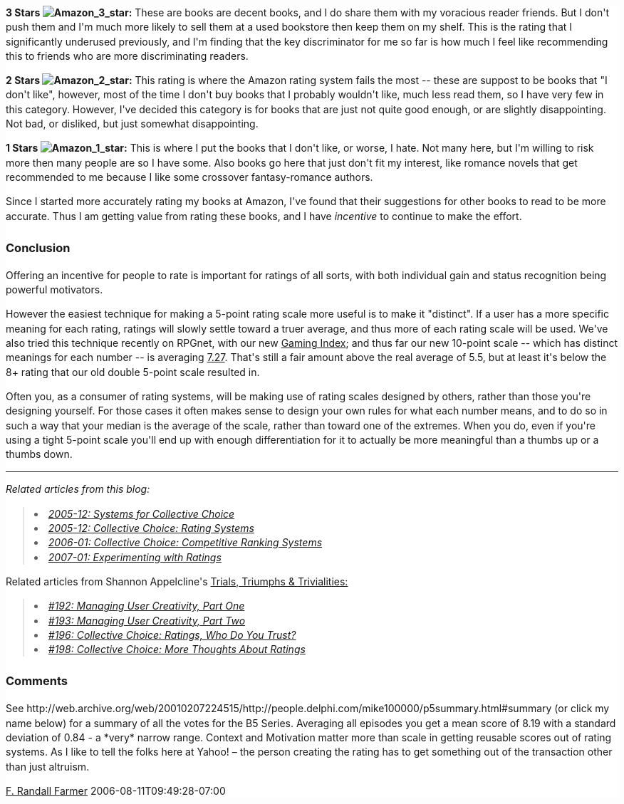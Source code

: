 <p><strong>3 Stars <img border="0" alt="Amazon_3_star" title="Amazon_3_star" src="/previous/photos/uncategorized/amazon_3_star.png" />:</strong> These are books are decent books, and I do share them with my voracious reader friends. But I don't push them and I'm much more likely to sell them at a used bookstore then keep them on my shelf. This is the rating that I significantly underused previously, and I'm finding that the key discriminator for me so far is how much I feel like recommending this to friends who are more discriminating readers.</p>
<p><strong>2 Stars <img border="0" alt="Amazon_2_star" title="Amazon_2_star" src="/previous/photos/uncategorized/amazon_2_star.png" />:</strong> This rating is where the Amazon rating system fails the most -- these are suppost to be books that &quot;I don't like&quot;, however, most of the time I don't buy books that I probably wouldn't like, much less read them, so I have very few in this category. However, I've decided this category is for books that are just not quite good enough, or are slightly disappointing. Not bad, or disliked, but just somewhat disappointing.</p>
<p><strong>1 Stars <img border="0" alt="Amazon_1_star" title="Amazon_1_star" src="/previous/photos/uncategorized/amazon_1_star.png" />:</strong> This is where I put the books that I don't like, or worse, I hate. Not many here, but I'm willing to risk more then many people are so I have some. Also books go here that just don't fit my interest, like romance novels that get recommended to me because I like some crossover fantasy-romance authors.</p>
<p>Since I started more accurately rating my books at Amazon, I've found that their suggestions for other books to read to be more accurate. Thus I am getting value from rating these books, and I have <em>incentive</em> to continue to make the effort.</p>
<h3>Conclusion</h3>
<p>Offering an incentive for people to rate is important for ratings of all sorts, with both individual gain and status recognition being powerful motivators.</p>
<p>However the easiest technique for making a 5-point rating scale more useful is to make it &quot;distinct&quot;. If a user has a more specific meaning for each rating, ratings will slowly settle toward a truer average, and thus more of each rating scale will be used. We've also tried this technique recently on RPGnet, with our new <a href="http://index.rpg.net/">Gaming Index</a>; and thus far our new 10-point scale -- which has distinct meanings for each number -- is averaging <a href="http://index.rpg.net/browse.phtml?count=50&amp;type=Best&amp;productCategory=Entries">7.27</a>. That's still a fair amount above the real average of 5.5, but at least it's below the 8+ rating that our old double 5-point scale resulted in.</p>
<p>Often you, as a consumer of rating systems, will be making use of rating scales designed by others, rather than those you're designing yourself. For those cases it often makes sense to design your own rules for what each number means, and to do so in such a way that your median is the average of the scale, rather than toward one of the extremes. When you do, even if you're using a tight 5-point scale you'll end up with enough differentiation for it to actually be more meaningful than a thumbs up or a thumbs down.</p>
<hr />
<p><em>Related articles from this blog:</em></p>
<blockquote>
<li><em><a href="/2005/12/systems_for_col.html">2005-12: Systems for Collective Choice</a></em></li>
<li><em><a href="/2005/12/collective_choi.html">2005-12: Collective Choice: Rating Systems</a></em></li>
<li><em><a href="/2006/01/ranking_systems.html">2006-01: Collective Choice: Competitive Ranking Systems</a></em></li>
<li><em><a href="/2007/01/collective_choi.html">2007-01: Experimenting with Ratings</a></em></li>
</blockquote>
<p>Related articles from Shannon Appelcline's <a href="http://www.skotos.net/articles/show-column.phtml?colname=TTnT_">Trials, Triumphs &amp; Trivialities:</a>
</p><blockquote>
<li><em><a href="http://www.skotos.net/articles/TTnT_/TTnT_192.phtml">#192: Managing User Creativity, Part One</a></em></li>
<li><em><a href="http://www.skotos.net/articles/TTnT_/TTnT_193.phtml">#193: Managing User Creativity, Part Two</a></em></li>
<li><em><a href="http://www.skotos.net/articles/TTnT_/TTnT_196.phtml">#196: Collective Choice: Ratings, Who Do You Trust?</a></em></li>
<li><em><a href="http://www.skotos.net/articles/TTnT_/TTnT_198.phtml">#198: Collective Choice: More Thoughts About Ratings</a></em></li>
</blockquote>
<footer><h3>Comments</h3>
<div class="u-comment h-cite">
<p class="p-content p-name">See
http://web.archive.org/web/20010207224515/http://people.delphi.com/mike100000/p5summary.html#summary (or click my name below) for a summary of all the votes for the B5 Series.
Averaging all episodes you get a mean score of 8.19 with a standard deviation of 0.84 - a *very* narrow range.
Context and Motivation matter more than scale in getting reusable scores out of rating systems. As I like to tell the folks here at Yahoo! – the person creating the rating has to get something out of the transaction other than just altruism.
</p>
<a class="u-author h-card" href="http://web.archive.org/web/20010207224515/http://people.delphi.com/mike100000/p5summary.html#summary">F. Randall Farmer</a>
<time class="dt-published" datetime="2006-08-11T09:49:28-07:00">2006-08-11T09:49:28-07:00</time>
</div>
<div class="u-comment h-cite">